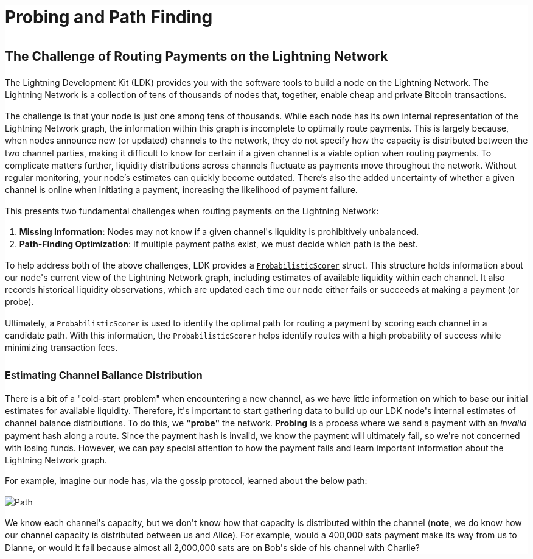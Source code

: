 # Probing and Path Finding

## The Challenge of Routing Payments on the Lightning Network
The Lightning Development Kit (LDK) provides you with the software tools to build a node on the Lightning Network. The Lightning Network is a collection of tens of thousands of nodes that, together, enable cheap and private Bitcoin transactions.

The challenge is that your node is just one among tens of thousands. While each node has its own internal representation of the Lightning Network graph, the information within this graph is incomplete to optimally route payments. This is largely because, when nodes announce new (or updated) channels to the network, they do not specify how the capacity is distributed between the two channel parties, making it difficult to know for certain if a given channel is a viable option when routing payments. To complicate matters further, liquidity distributions across channels fluctuate as payments move throughout the network. Without regular monitoring, your node’s estimates can quickly become outdated. There’s also the added uncertainty of whether a given channel is online when initiating a payment, increasing the likelihood of payment failure.

This presents two fundamental challenges when routing payments on the Lightning Network:
1) **Missing Information**: Nodes may not know if a given channel's liquidity is prohibitively unbalanced.
2) **Path-Finding Optimization**: If multiple payment paths exist, we must decide which path is the best.

To help address both of the above challenges, LDK provides a [```ProbabilisticScorer```](https://docs.rs/lightning/latest/lightning/routing/scoring/struct.ProbabilisticScorer.html) struct. This structure holds information about our node's current view of the Lightning Network graph, including estimates of available liquidity within each channel. It also records historical liquidity observations, which are updated each time our node either fails or succeeds at making a payment (or probe).

Ultimately, a ```ProbabilisticScorer``` is used to identify the optimal path for routing a payment by scoring each channel in a candidate path. With this information, the ```ProbabilisticScorer``` helps identify routes with a high probability of success while minimizing transaction fees.

### Estimating Channel Ballance Distribution
There is a bit of a "cold-start problem" when encountering a new channel, as we have little information on which to base our initial estimates for available liquidity. Therefore, it's important to start gathering data to build up our LDK node's internal estimates of channel balance distributions. To do this, we **"probe"** the network. **Probing** is a process where we send a payment with an *invalid* payment hash along a route. Since the payment hash is invalid, we know the payment will ultimately fail, so we're not concerned with losing funds. However, we can pay special attention to how the payment fails and learn important information about the Lightning Network graph. 

For example, imagine our node has, via the gossip protocol, learned about the below path:

![Path](./assets/abcd_ln_path.png)

We know each channel's capacity, but we don't know how that capacity is distributed within the channel (**note**, we do know how our channel capacity is distributed between us and Alice). For example, would a 400,000 sats payment make its way from us to Dianne, or would it fail because almost all 2,000,000 sats are on Bob's side of his channel with Charlie? 
